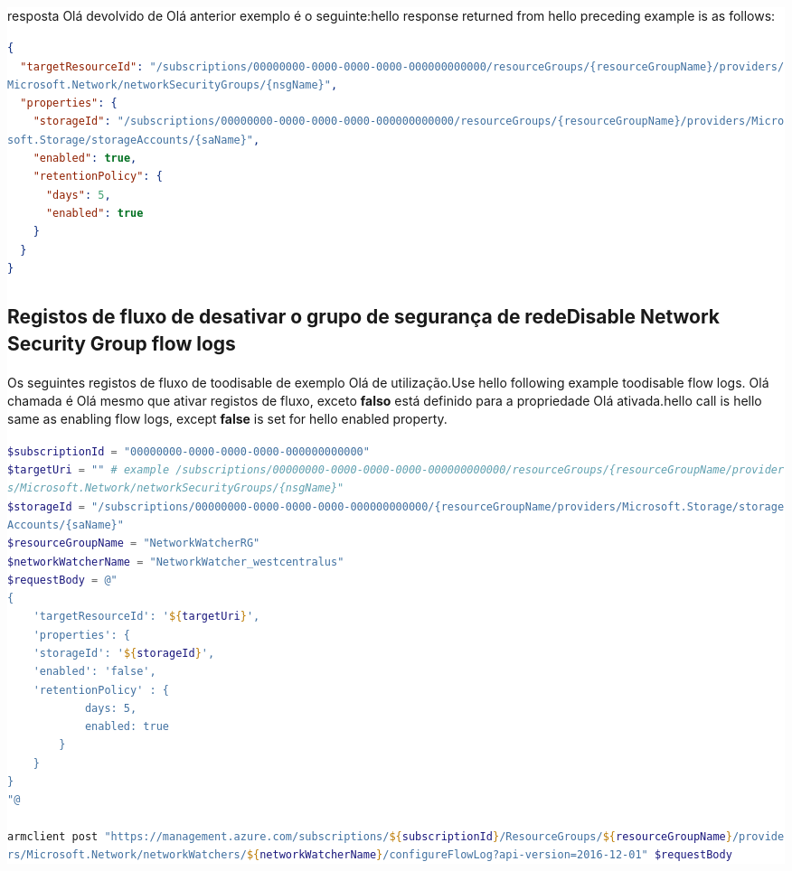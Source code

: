 <span data-ttu-id="7cd49-130">resposta Olá devolvido de Olá anterior exemplo é o seguinte:</span><span class="sxs-lookup"><span data-stu-id="7cd49-130">hello response returned from hello preceding example is as follows:</span></span>

```json
{
  "targetResourceId": "/subscriptions/00000000-0000-0000-0000-000000000000/resourceGroups/{resourceGroupName}/providers/Microsoft.Network/networkSecurityGroups/{nsgName}",
  "properties": {
    "storageId": "/subscriptions/00000000-0000-0000-0000-000000000000/resourceGroups/{resourceGroupName}/providers/Microsoft.Storage/storageAccounts/{saName}",
    "enabled": true,
    "retentionPolicy": {
      "days": 5,
      "enabled": true
    }
  }
}
```

## <a name="disable-network-security-group-flow-logs"></a><span data-ttu-id="7cd49-131">Registos de fluxo de desativar o grupo de segurança de rede</span><span class="sxs-lookup"><span data-stu-id="7cd49-131">Disable Network Security Group flow logs</span></span>

<span data-ttu-id="7cd49-132">Os seguintes registos de fluxo de toodisable de exemplo Olá de utilização.</span><span class="sxs-lookup"><span data-stu-id="7cd49-132">Use hello following example toodisable flow logs.</span></span> <span data-ttu-id="7cd49-133">Olá chamada é Olá mesmo que ativar registos de fluxo, exceto **falso** está definido para a propriedade Olá ativada.</span><span class="sxs-lookup"><span data-stu-id="7cd49-133">hello call is hello same as enabling flow logs, except **false** is set for hello enabled property.</span></span>

```powershell
$subscriptionId = "00000000-0000-0000-0000-000000000000"
$targetUri = "" # example /subscriptions/00000000-0000-0000-0000-000000000000/resourceGroups/{resourceGroupName/providers/Microsoft.Network/networkSecurityGroups/{nsgName}"
$storageId = "/subscriptions/00000000-0000-0000-0000-000000000000/{resourceGroupName/providers/Microsoft.Storage/storageAccounts/{saName}"
$resourceGroupName = "NetworkWatcherRG"
$networkWatcherName = "NetworkWatcher_westcentralus"
$requestBody = @"
{
    'targetResourceId': '${targetUri}',
    'properties': {
    'storageId': '${storageId}',
    'enabled': 'false',
    'retentionPolicy' : {
            days: 5,
            enabled: true
        }
    }
}
"@

armclient post "https://management.azure.com/subscriptions/${subscriptionId}/ResourceGroups/${resourceGroupName}/providers/Microsoft.Network/networkWatchers/${networkWatcherName}/configureFlowLog?api-version=2016-12-01" $requestBody
```
